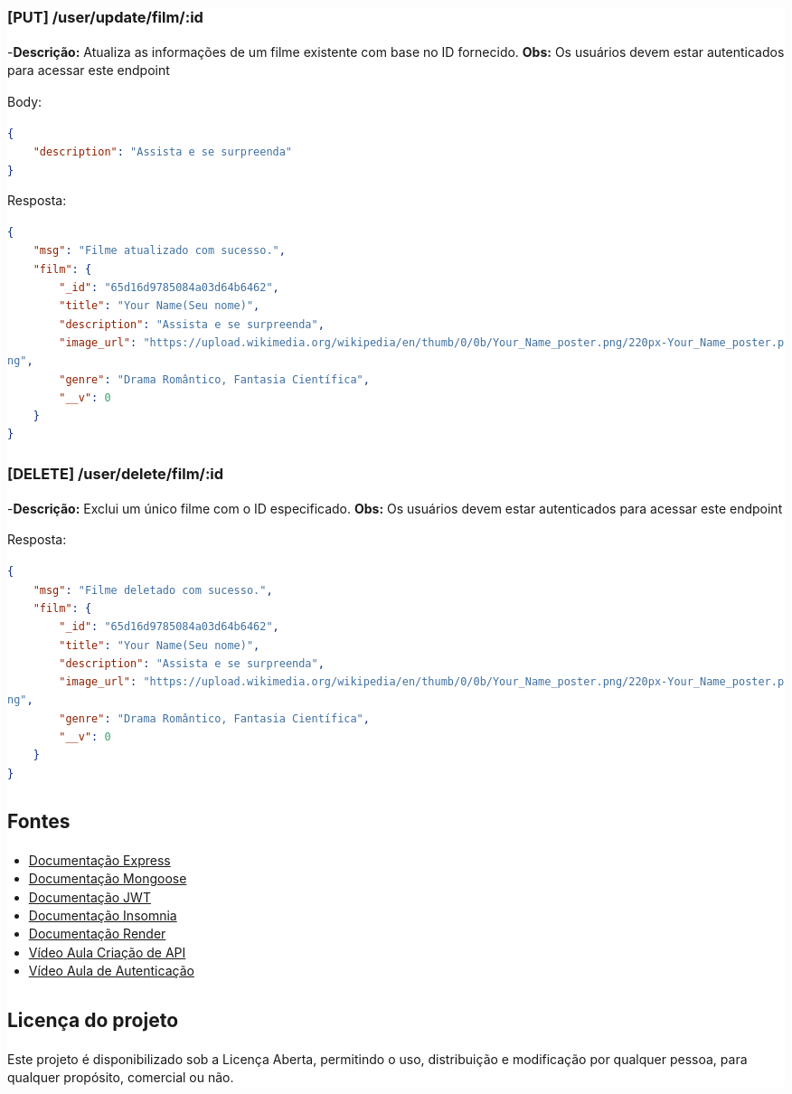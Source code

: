 ### [PUT] /user/update/film/:id

-**Descrição:** Atualiza as informações de um filme existente com base no ID fornecido. **Obs:** Os usuários devem estar autenticados para acessar este endpoint

Body:
```json
{
	"description": "Assista e se surpreenda"
}
```

Resposta:
```json
{
	"msg": "Filme atualizado com sucesso.",
	"film": {
		"_id": "65d16d9785084a03d64b6462",
		"title": "Your Name(Seu nome)",
		"description": "Assista e se surpreenda",
		"image_url": "https://upload.wikimedia.org/wikipedia/en/thumb/0/0b/Your_Name_poster.png/220px-Your_Name_poster.png",
		"genre": "Drama Romântico, Fantasia Científica",
		"__v": 0
	}
}
```

### [DELETE] /user/delete/film/:id

-**Descrição:** Exclui um único filme com o ID especificado. **Obs:** Os usuários devem estar autenticados para acessar este endpoint

Resposta:
```json
{
	"msg": "Filme deletado com sucesso.",
	"film": {
		"_id": "65d16d9785084a03d64b6462",
		"title": "Your Name(Seu nome)",
		"description": "Assista e se surpreenda",
		"image_url": "https://upload.wikimedia.org/wikipedia/en/thumb/0/0b/Your_Name_poster.png/220px-Your_Name_poster.png",
		"genre": "Drama Romântico, Fantasia Científica",
		"__v": 0
	}
}
```
## Fontes
- [Documentação Express](https://expressjs.com/)
- [Documentação Mongoose](https://mongoosejs.com/docs/guide.html)
- [Documentação JWT](https://www.npmjs.com/package/jsonwebtoken)
- [Documentação Insomnia](https://docs.insomnia.rest/insomnia/send-your-first-request)
- [Documentação Render](https://docs.render.com/deploy-node-express-app)
- [Vídeo Aula Criação de API ](https://youtu.be/zaWFnHagbrM?si=nldSk8jHilk3g1Nb)
- [Vídeo Aula de Autenticação ](https://youtu.be/qEBoZ8lJR3k?si=1PVbZ9XwlGQvbn5G)

## Licença do projeto
Este projeto é disponibilizado sob a Licença Aberta, permitindo o uso, distribuição e modificação por qualquer pessoa, para qualquer propósito, comercial ou não.